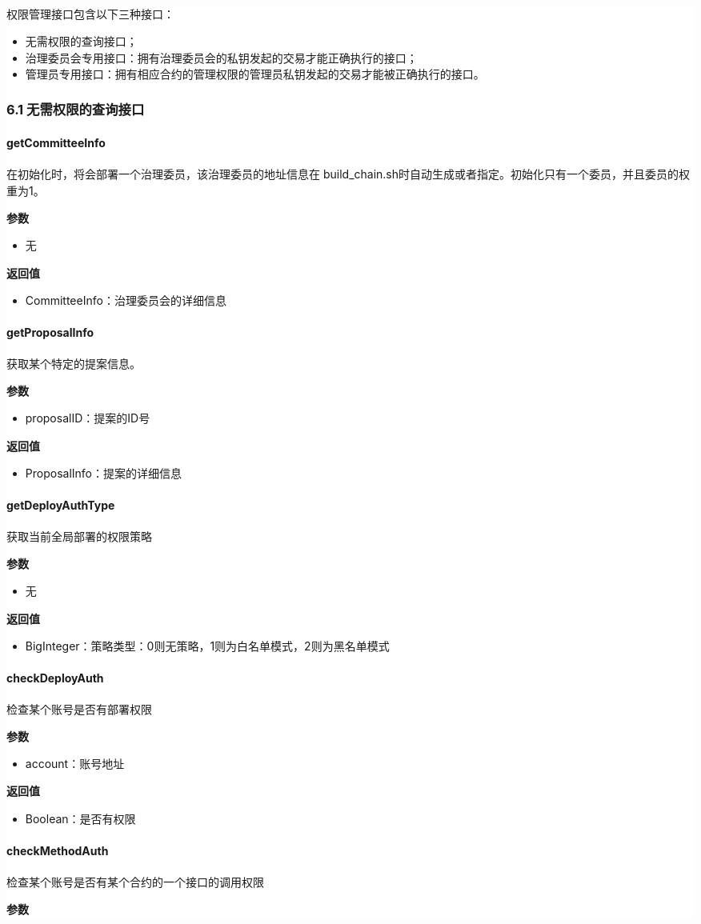 权限管理接口包含以下三种接口：

- 无需权限的查询接口；
- 治理委员会专用接口：拥有治理委员会的私钥发起的交易才能正确执行的接口；
- 管理员专用接口：拥有相应合约的管理权限的管理员私钥发起的交易才能被正确执行的接口。

### 6.1 无需权限的查询接口

#### getCommitteeInfo

在初始化时，将会部署一个治理委员，该治理委员的地址信息在 build_chain.sh时自动生成或者指定。初始化只有一个委员，并且委员的权重为1。

**参数**

- 无

**返回值**

- CommitteeInfo：治理委员会的详细信息

#### getProposalInfo

获取某个特定的提案信息。

**参数**

- proposalID：提案的ID号

**返回值**

- ProposalInfo：提案的详细信息

#### getDeployAuthType

获取当前全局部署的权限策略

**参数**

- 无

**返回值**

- BigInteger：策略类型：0则无策略，1则为白名单模式，2则为黑名单模式

#### checkDeployAuth

检查某个账号是否有部署权限

**参数**

- account：账号地址

**返回值**

- Boolean：是否有权限

#### checkMethodAuth

检查某个账号是否有某个合约的一个接口的调用权限

**参数**
